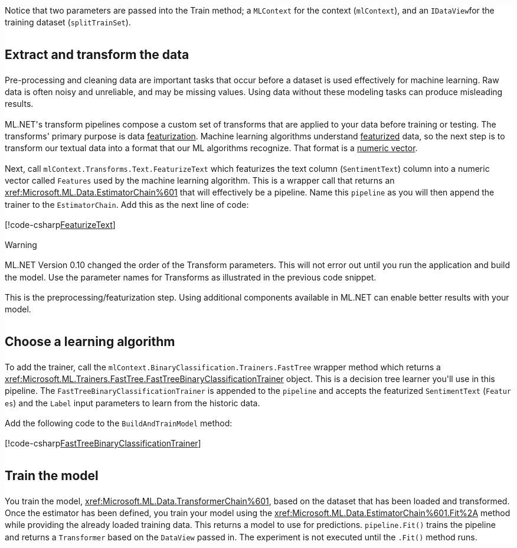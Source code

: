 Notice that two parameters are passed into the Train method; a `MLContext` for the context (`mlContext`), and an `IDataView`for the training dataset (`splitTrainSet`). 

## Extract and transform the data

Pre-processing and cleaning data are important tasks that occur before a dataset is used effectively for machine learning. Raw data is often noisy and unreliable, and may be missing values. Using data without these modeling tasks can produce misleading results.

ML.NET's transform pipelines compose a custom set of transforms that are applied to your data before training or testing. The transforms' primary purpose is data [featurization](../resources/glossary.md#feature-engineering). Machine learning algorithms understand [featurized](../resources/glossary.md#feature) data, so the next step is to transform our textual data into a format that our ML algorithms recognize. That format is a [numeric vector](../resources/glossary.md#numerical-feature-vector).

Next, call `mlContext.Transforms.Text.FeaturizeText` which featurizes the text column (`SentimentText`) column into a numeric vector called `Features` used by the machine learning algorithm. This is a wrapper call that returns an <xref:Microsoft.ML.Data.EstimatorChain%601> that will effectively be a pipeline. Name this `pipeline` as you will then append the trainer to the `EstimatorChain`. Add this as the next line of code:

[!code-csharp[FeaturizeText](../../../samples/machine-learning/tutorials/SentimentAnalysis/Program.cs#FeaturizeText "Featurize the text")]

>[!WARNING]
> ML.NET Version 0.10 changed the order of the Transform parameters. This will not error out until you run the application and build the model. Use the parameter names for Transforms as illustrated in the previous code snippet.

This is the preprocessing/featurization step. Using additional components available in ML.NET can enable better results with your model.

## Choose a learning algorithm

To add the trainer, call the `mlContext.BinaryClassification.Trainers.FastTree` wrapper method which returns a <xref:Microsoft.ML.Trainers.FastTree.FastTreeBinaryClassificationTrainer> object. This is a decision tree learner you'll use in this pipeline. The `FastTreeBinaryClassificationTrainer` is appended to the `pipeline` and accepts the featurized `SentimentText` (`Features`) and the `Label` input parameters to learn from the historic data.

Add the following code to the `BuildAndTrainModel` method:

[!code-csharp[FastTreeBinaryClassificationTrainer](../../../samples/machine-learning/tutorials/SentimentAnalysis/Program.cs#AddTrainer "Add a FastTreeBinaryClassificationTrainer")]

## Train the model

You train the model, <xref:Microsoft.ML.Data.TransformerChain%601>, based on the dataset that has been loaded and transformed. Once the estimator has been defined, you train your model using the <xref:Microsoft.ML.Data.EstimatorChain%601.Fit%2A> method while providing the already loaded training data. This returns a model to use for predictions. `pipeline.Fit()` trains the pipeline and returns a `Transformer` based on the `DataView` passed in. The experiment is not executed until the `.Fit()` method runs.
